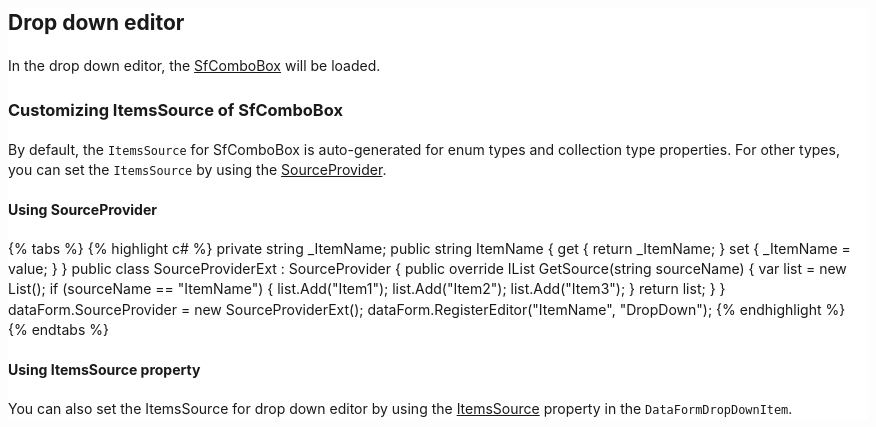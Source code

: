 ## Drop down editor

In the drop down editor, the [SfComboBox](https://help.syncfusion.com/xamarin/sfcombobox/overview) will be loaded.

### Customizing ItemsSource of SfComboBox

By default, the `ItemsSource` for SfComboBox is auto-generated for enum types and collection type properties. For other types, you can set the `ItemsSource` by using the [SourceProvider](https://help.syncfusion.com/cr/xamarin/Syncfusion.XForms.DataForm.SourceProvider.html).

#### Using SourceProvider

{% tabs %}
{% highlight c# %}
private string _ItemName;
public string ItemName
{
    get
    {
        return _ItemName;
    }
    set
    {
        _ItemName = value;
    }
}
public class SourceProviderExt : SourceProvider
{
    public override IList GetSource(string sourceName)
    {
        var list = new List<string>();
        if (sourceName == "ItemName")
        {
            list.Add("Item1");
            list.Add("Item2");
            list.Add("Item3");
        }
        return list;
    }
}
dataForm.SourceProvider = new SourceProviderExt();
dataForm.RegisterEditor("ItemName", "DropDown");
{% endhighlight %}
{% endtabs %}

#### Using ItemsSource property

You can also set the ItemsSource for drop down editor by using the [ItemsSource](https://help.syncfusion.com/cr/xamarin/Syncfusion.XForms.DataForm.DataFormDropDownItem.html#Syncfusion_XForms_DataForm_DataFormDropDownItem_ItemsSource) property in the `DataFormDropDownItem`.
